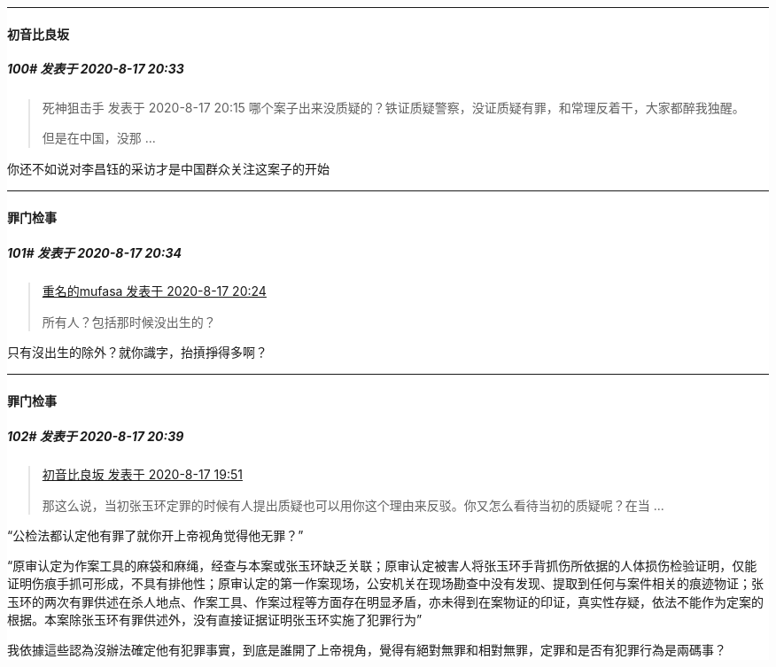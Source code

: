 





*****

####  初音比良坂  
##### 100#       发表于 2020-8-17 20:33



<blockquote>死神狙击手 发表于 2020-8-17 20:15
哪个案子出来没质疑的？铁证质疑警察，没证质疑有罪，和常理反着干，大家都醉我独醒。


但是在中国，没那 ...</blockquote>

你还不如说对李昌钰的采访才是中国群众关注这案子的开始







*****

####  罪门检事  
##### 101#       发表于 2020-8-17 20:34



<blockquote><a href="httphttps://bbs.saraba1st.com/2b/forum.php?mod=redirect&amp;goto=findpost&amp;pid=48464457&amp;ptid=1955129" target="_blank">重名的mufasa 发表于 2020-8-17 20:24</a>

所有人？包括那时候没出生的？</blockquote>
只有沒出生的除外？就你識字，抬摃掙得多啊？







*****

####  罪门检事  
##### 102#       发表于 2020-8-17 20:39



<blockquote><a href="httphttps://bbs.saraba1st.com/2b/forum.php?mod=redirect&amp;goto=findpost&amp;pid=48464129&amp;ptid=1955129" target="_blank">初音比良坂 发表于 2020-8-17 19:51</a>

那这么说，当初张玉环定罪的时候有人提出质疑也可以用你这个理由来反驳。你又怎么看待当初的质疑呢？在当 ...</blockquote>
“公检法都认定他有罪了就你开上帝视角觉得他无罪？”


“原审认定为作案工具的麻袋和麻绳，经查与本案或张玉环缺乏关联；原审认定被害人将张玉环手背抓伤所依据的人体损伤检验证明，仅能证明伤痕手抓可形成，不具有排他性；原审认定的第一作案现场，公安机关在现场勘查中没有发现、提取到任何与案件相关的痕迹物证；张玉环的两次有罪供述在杀人地点、作案工具、作案过程等方面存在明显矛盾，亦未得到在案物证的印证，真实性存疑，依法不能作为定案的根据。本案除张玉环有罪供述外，没有直接证据证明张玉环实施了犯罪行为”


我依據這些認為沒辦法確定他有犯罪事實，到底是誰開了上帝視角，覺得有絕對無罪和相對無罪，定罪和是否有犯罪行為是兩碼事？
